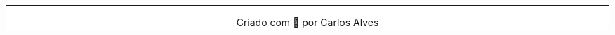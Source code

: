 <hr>
<p align="center">
Criado com 💜 por <a href="https://github.com/eucarlos/">Carlos Alves</a>
</p>
